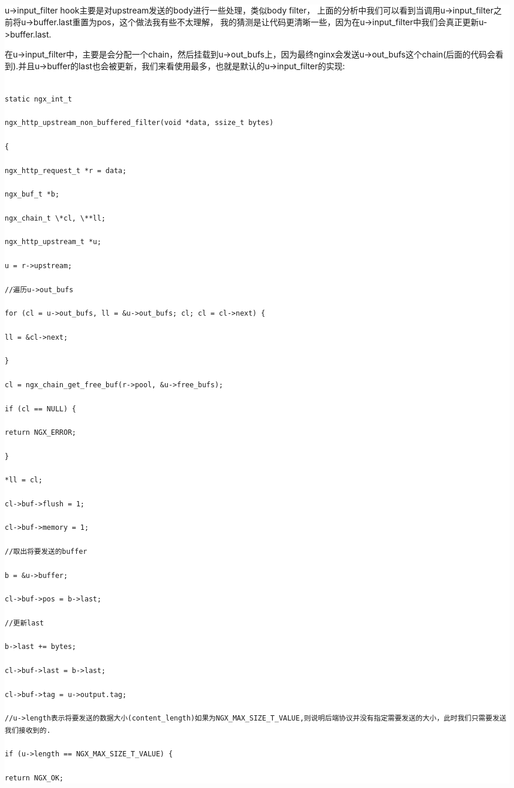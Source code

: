 u->input_filter hook主要是对upstream发送的body进行一些处理，类似body filter， 上面的分析中我们可以看到当调用u->input_filter之前将u->buffer.last重置为pos，这个做法我有些不太理解， 我的猜测是让代码更清晰一些，因为在u->input_filter中我们会真正更新u->buffer.last.

在u->input_filter中，主要是会分配一个chain，然后挂载到u->out_bufs上，因为最终nginx会发送u->out_bufs这个chain(后面的代码会看到).并且u->buffer的last也会被更新，我们来看使用最多，也就是默认的u->input_filter的实现:
  
```
  
static ngx_int_t
  
ngx_http_upstream_non_buffered_filter(void *data, ssize_t bytes)
  
{
      
ngx_http_request_t *r = data;

ngx_buf_t *b;
      
ngx_chain_t \*cl, \**ll;
      
ngx_http_upstream_t *u;

u = r->upstream;
  
//遍历u->out_bufs
      
for (cl = u->out_bufs, ll = &u->out_bufs; cl; cl = cl->next) {
          
ll = &cl->next;
      
}

cl = ngx_chain_get_free_buf(r->pool, &u->free_bufs);
      
if (cl == NULL) {
          
return NGX_ERROR;
      
}

*ll = cl;

cl->buf->flush = 1;
      
cl->buf->memory = 1;
  
//取出将要发送的buffer
      
b = &u->buffer;

cl->buf->pos = b->last;
  
//更新last
      
b->last += bytes;
      
cl->buf->last = b->last;
      
cl->buf->tag = u->output.tag;
  
//u->length表示将要发送的数据大小(content_length)如果为NGX_MAX_SIZE_T_VALUE,则说明后端协议并没有指定需要发送的大小，此时我们只需要发送我们接收到的.
      
if (u->length == NGX_MAX_SIZE_T_VALUE) {
          
return NGX_OK;
```